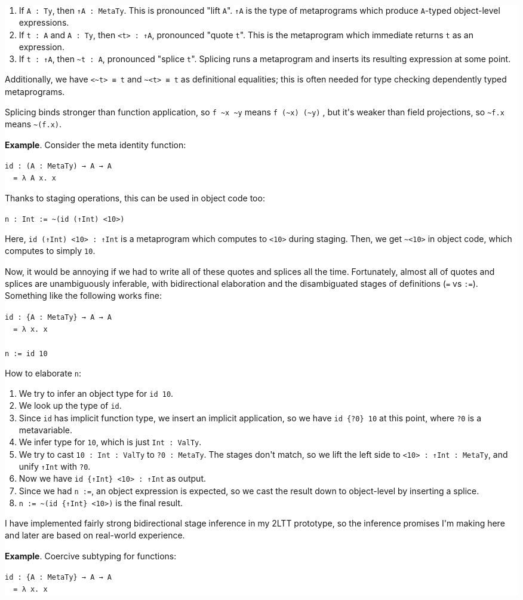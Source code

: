 1. If `A : Ty`, then `↑A : MetaTy`. This is pronounced "lift `A`". `↑A` is the
   type of metaprograms which produce `A`-typed object-level expressions.
2. If `t : A` and `A : Ty`, then `<t> : ↑A`, pronounced "quote `t`". This
   is the metaprogram which immediate returns `t` as an expression.
3. If `t : ↑A`, then `~t : A`, pronounced "splice `t`". Splicing runs
   a metaprogram and inserts its resulting expression at some point.

Additionally, we have `<~t> ≡ t` and `~<t> ≡ t` as definitional equalities; this
is often needed for type checking dependently typed metaprograms.

Splicing binds stronger than function application, so `f ~x ~y` means `f (~x) (~y)`
, but it's weaker than field projections, so `~f.x` means `~(f.x)`.

**Example**. Consider the meta identity function:

    id : (A : MetaTy) → A → A
      = λ A x. x

Thanks to staging operations, this can be used in object code too:

    n : Int := ~(id (↑Int) <10>)

Here, `id (↑Int) <10> : ↑Int` is a metaprogram which computes to `<10>` during
staging. Then, we get `~<10>` in object code, which computes to simply `10`.

Now, it would be annoying if we had to write all of these quotes and splices all
the time. Fortunately, almost all of quotes and splices are unambiguously
inferable, with bidirectional elaboration and the disambiguated stages of
definitions (`=` vs `:=`). Something like the following works fine:

    id : {A : MetaTy} → A → A
      = λ x. x

    n := id 10

How to elaborate `n`:

1. We try to infer an object type for `id 10`.
2. We look up the type of `id`.
3. Since `id` has implicit function type, we insert an implicit application, so
   we have `id {?0} 10` at this point, where `?0` is a metavariable.
4. We infer type for `10`, which is just `Int : ValTy`.
5. We try to cast `10 : Int : ValTy` to `?0 : MetaTy`. The stages don't match, so
   we lift the left side to `<10> : ↑Int : MetaTy`, and unify `↑Int` with `?0`.
6. Now we have `id {↑Int} <10> : ↑Int` as output.
7. Since we had `n :=`, an object expression is expected, so we cast the result
   down to object-level by inserting a splice.
8. `n := ~(id {↑Int} <10>)` is the final result.

I have implemented fairly strong bidirectional stage inference in my 2LTT
prototype, so the inference promises I'm making here and later are based on
real-world experience.

**Example**. Coercive subtyping for functions:

    id : {A : MetaTy} → A → A
      = λ x. x
